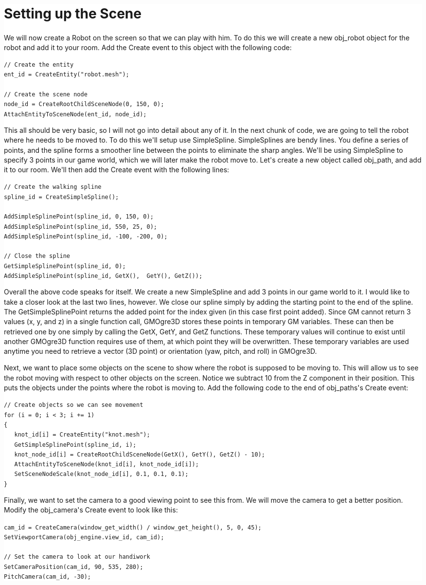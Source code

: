 # Setting up the Scene #
We will now create a Robot on the screen so that we can play with him. To do this we will create a new obj\_robot object for the robot and add it to your room.  Add the Create event to this object with the following code:
```
// Create the entity
ent_id = CreateEntity("robot.mesh");

// Create the scene node
node_id = CreateRootChildSceneNode(0, 150, 0);
AttachEntityToSceneNode(ent_id, node_id);
```
This all should be very basic, so I will not go into detail about any of it. In the next chunk of code, we are going to tell the robot where he needs to be moved to. To do this we'll setup use SimpleSpline.  SimpleSplines are bendy lines. You define a series of points, and the spline forms a smoother line between the points to eliminate the sharp angles. We'll be using SimpleSpline to specify 3 points in our game world, which we will later make the robot move to.  Let's create a new object called obj\_path, and add it to our room.  We'll then add the Create event with the following lines:
```
// Create the walking spline
spline_id = CreateSimpleSpline();

AddSimpleSplinePoint(spline_id, 0, 150, 0);
AddSimpleSplinePoint(spline_id, 550, 25, 0);
AddSimpleSplinePoint(spline_id, -100, -200, 0);

// Close the spline
GetSimpleSplinePoint(spline_id, 0);
AddSimpleSplinePoint(spline_id, GetX(),  GetY(), GetZ());
```
Overall the above code speaks for itself.  We create a new SimpleSpline and add 3 points in our game world to it.  I would like to take a closer look at the last two lines, however.  We close our spline simply by adding the starting point to the end of the spline.  The GetSimpleSplinePoint returns the added point for the index given (in this case first point added).  Since GM cannot return 3 values (x, y, and z) in a single function call, GMOgre3D stores these points in temporary GM variables.  These can then be retrieved one by one simply by calling the GetX, GetY, and GetZ functions.  These temporary values will continue to exist until another GMOgre3D function requires use of them, at which point they will be overwritten.  These temporary variables are used anytime you need to retrieve a vector (3D point) or orientation (yaw, pitch, and roll) in GMOgre3D.

Next, we want to place some objects on the scene to show where the robot is supposed to be moving to. This will allow us to see the robot moving with respect to other objects on the screen. Notice we subtract 10 from the Z component in their position. This puts the objects under the points where the robot is moving to.  Add the following code to the end of obj\_paths's Create event:
```
// Create objects so we can see movement
for (i = 0; i < 3; i += 1)
{
   knot_id[i] = CreateEntity("knot.mesh");
   GetSimpleSplinePoint(spline_id, i);
   knot_node_id[i] = CreateRootChildSceneNode(GetX(), GetY(), GetZ() - 10);
   AttachEntityToSceneNode(knot_id[i], knot_node_id[i]);
   SetSceneNodeScale(knot_node_id[i], 0.1, 0.1, 0.1);
}
```
Finally, we want to set the camera to a good viewing point to see this from. We will move the camera to get a better position.  Modify the obj\_camera's Create event to look like this:
```
cam_id = CreateCamera(window_get_width() / window_get_height(), 5, 0, 45);
SetViewportCamera(obj_engine.view_id, cam_id);

// Set the camera to look at our handiwork
SetCameraPosition(cam_id, 90, 535, 280);
PitchCamera(cam_id, -30);
```